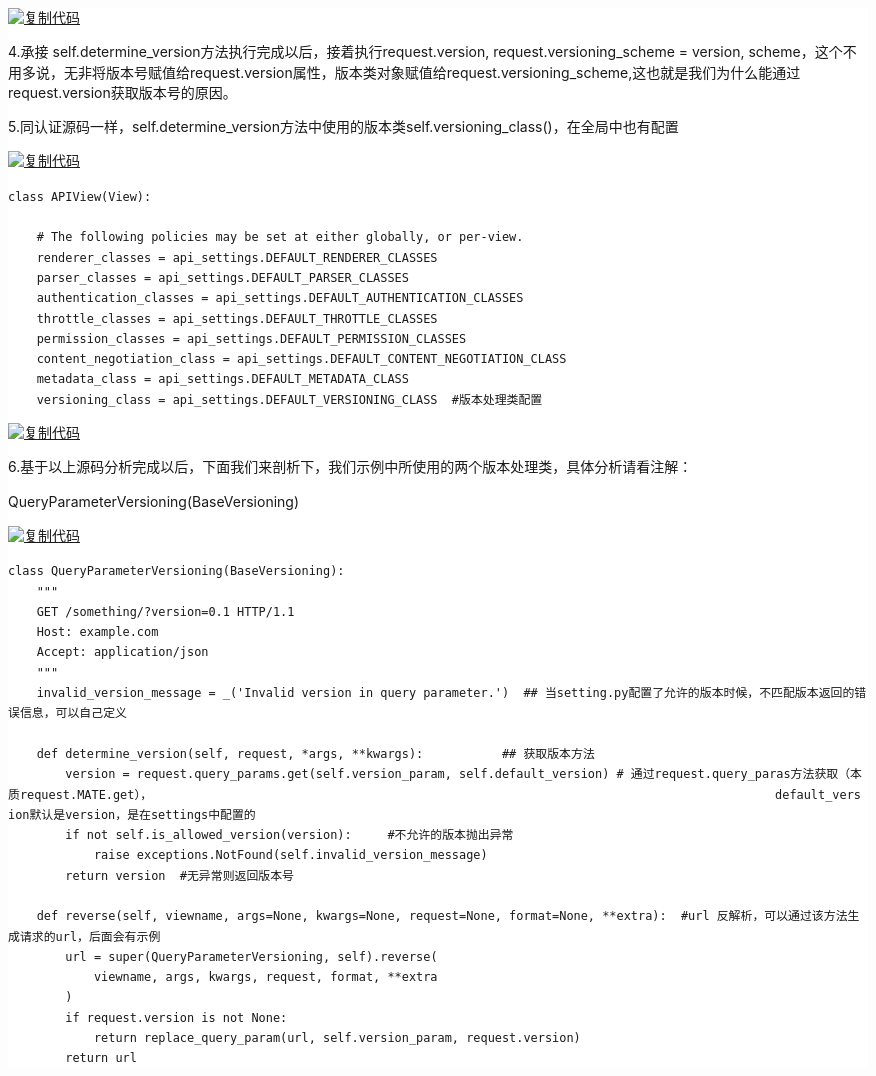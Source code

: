 [![复制代码](https://common.cnblogs.com/images/copycode.gif)](javascript:void(0);)

4.承接 self.determine_version方法执行完成以后，接着执行request.version, request.versioning_scheme = version, scheme，这个不用多说，无非将版本号赋值给request.version属性，版本类对象赋值给request.versioning_scheme,这也就是我们为什么能通过request.version获取版本号的原因。

5.同认证源码一样，self.determine_version方法中使用的版本类self.versioning_class()，在全局中也有配置

[![复制代码](https://common.cnblogs.com/images/copycode.gif)](javascript:void(0);)

```
class APIView(View):

    # The following policies may be set at either globally, or per-view.
    renderer_classes = api_settings.DEFAULT_RENDERER_CLASSES
    parser_classes = api_settings.DEFAULT_PARSER_CLASSES
    authentication_classes = api_settings.DEFAULT_AUTHENTICATION_CLASSES
    throttle_classes = api_settings.DEFAULT_THROTTLE_CLASSES
    permission_classes = api_settings.DEFAULT_PERMISSION_CLASSES
    content_negotiation_class = api_settings.DEFAULT_CONTENT_NEGOTIATION_CLASS
    metadata_class = api_settings.DEFAULT_METADATA_CLASS
    versioning_class = api_settings.DEFAULT_VERSIONING_CLASS  #版本处理类配置
```

[![复制代码](https://common.cnblogs.com/images/copycode.gif)](javascript:void(0);)

6.基于以上源码分析完成以后，下面我们来剖析下，我们示例中所使用的两个版本处理类，具体分析请看注解：

QueryParameterVersioning(BaseVersioning)

[![复制代码](https://common.cnblogs.com/images/copycode.gif)](javascript:void(0);)

```
class QueryParameterVersioning(BaseVersioning):
    """
    GET /something/?version=0.1 HTTP/1.1
    Host: example.com
    Accept: application/json
    """
    invalid_version_message = _('Invalid version in query parameter.')  ## 当setting.py配置了允许的版本时候，不匹配版本返回的错误信息，可以自己定义

    def determine_version(self, request, *args, **kwargs):           ## 获取版本方法
        version = request.query_params.get(self.version_param, self.default_version) # 通过request.query_paras方法获取（本质request.MATE.get），                                                                                       default_version默认是version，是在settings中配置的
        if not self.is_allowed_version(version):     #不允许的版本抛出异常
            raise exceptions.NotFound(self.invalid_version_message)
        return version  #无异常则返回版本号

    def reverse(self, viewname, args=None, kwargs=None, request=None, format=None, **extra):  #url 反解析，可以通过该方法生成请求的url，后面会有示例
        url = super(QueryParameterVersioning, self).reverse(
            viewname, args, kwargs, request, format, **extra
        )
        if request.version is not None:
            return replace_query_param(url, self.version_param, request.version)   
        return url
```
